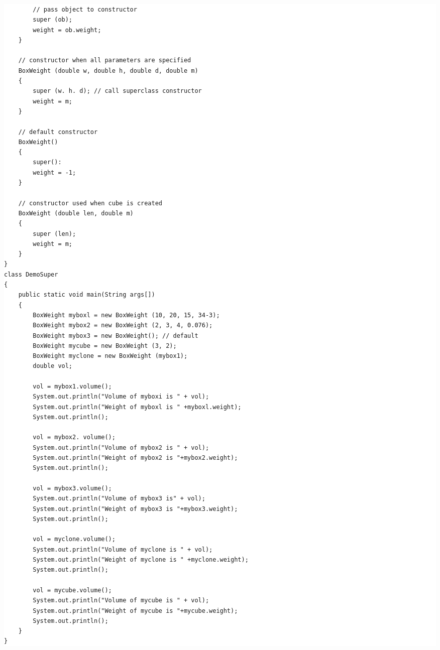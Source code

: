 ```
        // pass object to constructor 
        super (ob);
        weight = ob.weight;
    }
    
    // constructor when all parameters are specified 
    BoxWeight (double w, double h, double d, double m) 
    {
        super (w. h. d); // call superclass constructor 
        weight = m;
    }

    // default constructor 
    BoxWeight()
    {
        super():
        weight = -1;
    }

    // constructor used when cube is created 
    BoxWeight (double len, double m) 
    {
        super (len);
        weight = m;
    }
}
class DemoSuper 
{
    public static void main(String args[]) 
    {
        BoxWeight myboxl = new BoxWeight (10, 20, 15, 34-3);
        BoxWeight mybox2 = new BoxWeight (2, 3, 4, 0.076);
        BoxWeight mybox3 = new BoxWeight(); // default
        BoxWeight mycube = new BoxWeight (3, 2);
        BoxWeight myclone = new BoxWeight (mybox1);
        double vol;
        
        vol = mybox1.volume();
        System.out.println("Volume of myboxi is " + vol);
        System.out.println("Weight of myboxl is " +myboxl.weight); 
        System.out.println();
        
        vol = mybox2. volume();
        System.out.println("Volume of mybox2 is " + vol);
        System.out.println("Weight of mybox2 is "+mybox2.weight); 
        System.out.println();
        
        vol = mybox3.volume();
        System.out.println("Volume of mybox3 is" + vol);
        System.out.println("Weight of mybox3 is "+mybox3.weight); 
        System.out.println();
        
        vol = myclone.volume();
        System.out.println("Volume of myclone is " + vol);
        System.out.println("Weight of myclone is " +myclone.weight);
        System.out.println();
        
        vol = mycube.volume();
        System.out.println("Volume of mycube is " + vol); 
        System.out.println("Weight of mycube is "+mycube.weight);
        System.out.println();
    }
}
```